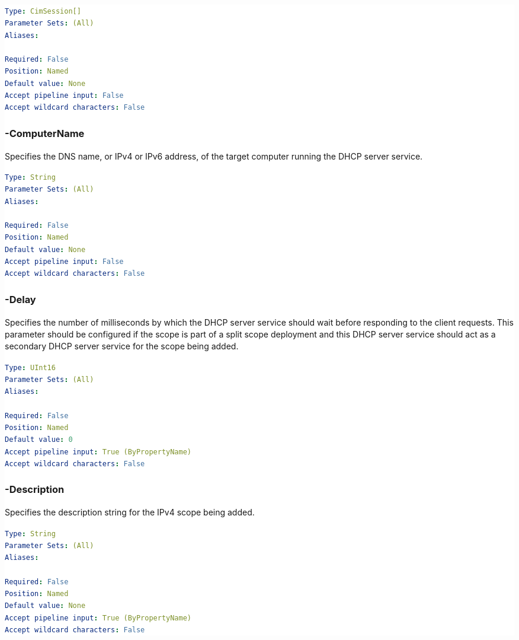 ```yaml
Type: CimSession[]
Parameter Sets: (All)
Aliases: 

Required: False
Position: Named
Default value: None
Accept pipeline input: False
Accept wildcard characters: False
```

### -ComputerName
Specifies the DNS name, or IPv4 or IPv6 address, of the target computer running the DHCP server service.

```yaml
Type: String
Parameter Sets: (All)
Aliases: 

Required: False
Position: Named
Default value: None
Accept pipeline input: False
Accept wildcard characters: False
```

### -Delay
Specifies the number of milliseconds by which the DHCP server service should wait before responding to the client requests.
This parameter should be configured if the scope is part of a split scope deployment and this DHCP server service should act as a secondary DHCP server service for the scope being added.

```yaml
Type: UInt16
Parameter Sets: (All)
Aliases: 

Required: False
Position: Named
Default value: 0
Accept pipeline input: True (ByPropertyName)
Accept wildcard characters: False
```

### -Description
Specifies the description string for the IPv4 scope being added.

```yaml
Type: String
Parameter Sets: (All)
Aliases: 

Required: False
Position: Named
Default value: None
Accept pipeline input: True (ByPropertyName)
Accept wildcard characters: False
```
